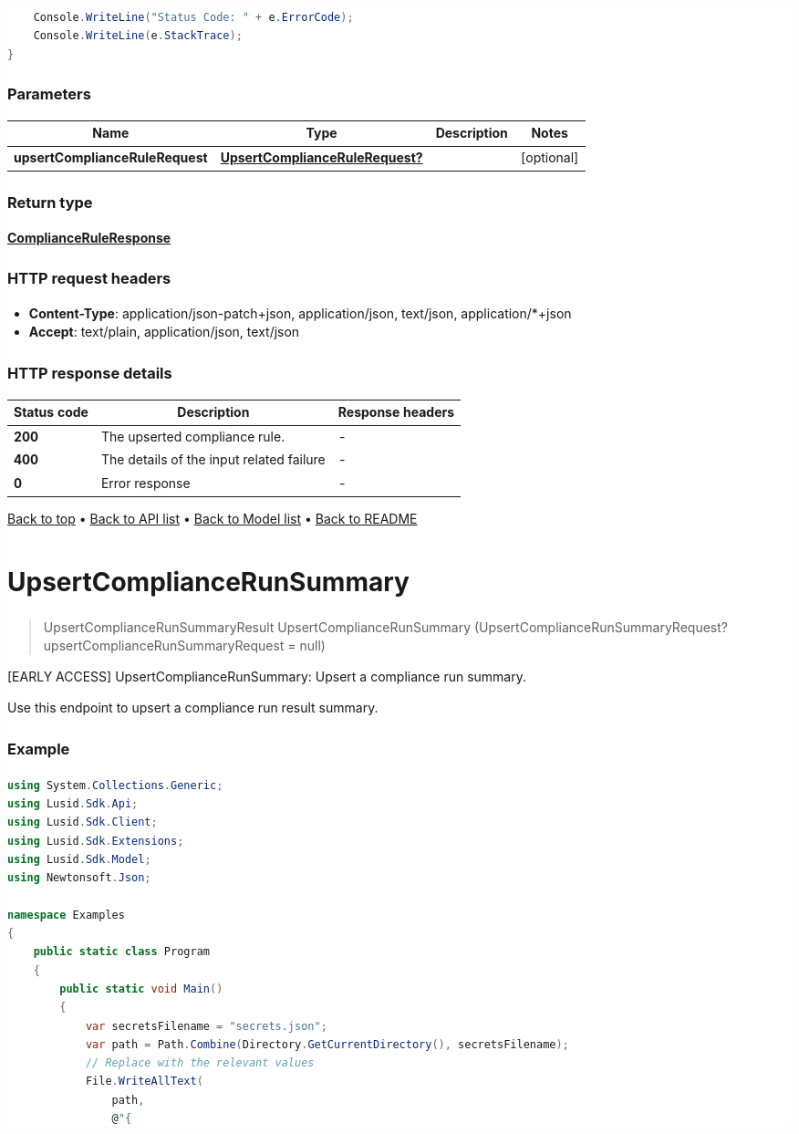 ```csharp
    Console.WriteLine("Status Code: " + e.ErrorCode);
    Console.WriteLine(e.StackTrace);
}
```

### Parameters

| Name | Type | Description | Notes |
|------|------|-------------|-------|
| **upsertComplianceRuleRequest** | [**UpsertComplianceRuleRequest?**](UpsertComplianceRuleRequest?.md) |  | [optional]  |

### Return type

[**ComplianceRuleResponse**](ComplianceRuleResponse.md)

### HTTP request headers

 - **Content-Type**: application/json-patch+json, application/json, text/json, application/*+json
 - **Accept**: text/plain, application/json, text/json


### HTTP response details
| Status code | Description | Response headers |
|-------------|-------------|------------------|
| **200** | The upserted compliance rule. |  -  |
| **400** | The details of the input related failure |  -  |
| **0** | Error response |  -  |

[Back to top](#) &#8226; [Back to API list](../README.md#documentation-for-api-endpoints) &#8226; [Back to Model list](../README.md#documentation-for-models) &#8226; [Back to README](../README.md)

<a id="upsertcompliancerunsummary"></a>
# **UpsertComplianceRunSummary**
> UpsertComplianceRunSummaryResult UpsertComplianceRunSummary (UpsertComplianceRunSummaryRequest? upsertComplianceRunSummaryRequest = null)

[EARLY ACCESS] UpsertComplianceRunSummary: Upsert a compliance run summary.

Use this endpoint to upsert a compliance run result summary.

### Example
```csharp
using System.Collections.Generic;
using Lusid.Sdk.Api;
using Lusid.Sdk.Client;
using Lusid.Sdk.Extensions;
using Lusid.Sdk.Model;
using Newtonsoft.Json;

namespace Examples
{
    public static class Program
    {
        public static void Main()
        {
            var secretsFilename = "secrets.json";
            var path = Path.Combine(Directory.GetCurrentDirectory(), secretsFilename);
            // Replace with the relevant values
            File.WriteAllText(
                path, 
                @"{
```